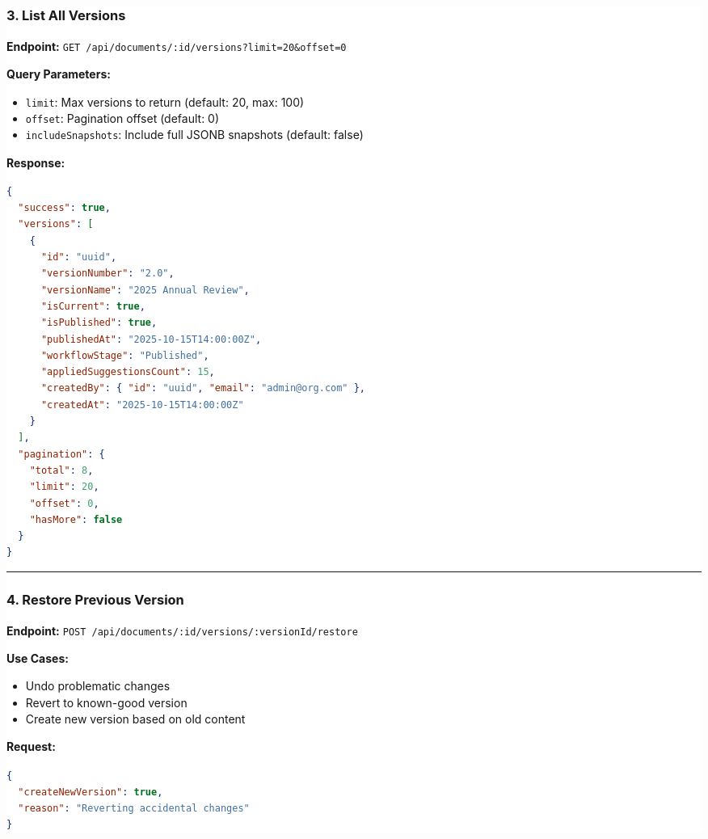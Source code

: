 
### 3. List All Versions

**Endpoint:** `GET /api/documents/:id/versions?limit=20&offset=0`

**Query Parameters:**
- `limit`: Max versions to return (default: 20, max: 100)
- `offset`: Pagination offset (default: 0)
- `includeSnapshots`: Include full JSONB snapshots (default: false)

**Response:**
```json
{
  "success": true,
  "versions": [
    {
      "id": "uuid",
      "versionNumber": "2.0",
      "versionName": "2025 Annual Review",
      "isCurrent": true,
      "isPublished": true,
      "publishedAt": "2025-10-15T14:00:00Z",
      "workflowStage": "Published",
      "appliedSuggestionsCount": 15,
      "createdBy": { "id": "uuid", "email": "admin@org.com" },
      "createdAt": "2025-10-15T14:00:00Z"
    }
  ],
  "pagination": {
    "total": 8,
    "limit": 20,
    "offset": 0,
    "hasMore": false
  }
}
```

---

### 4. Restore Previous Version

**Endpoint:** `POST /api/documents/:id/versions/:versionId/restore`

**Use Cases:**
- Undo problematic changes
- Revert to known-good version
- Create new version based on old content

**Request:**
```json
{
  "createNewVersion": true,
  "reason": "Reverting accidental changes"
}
```
